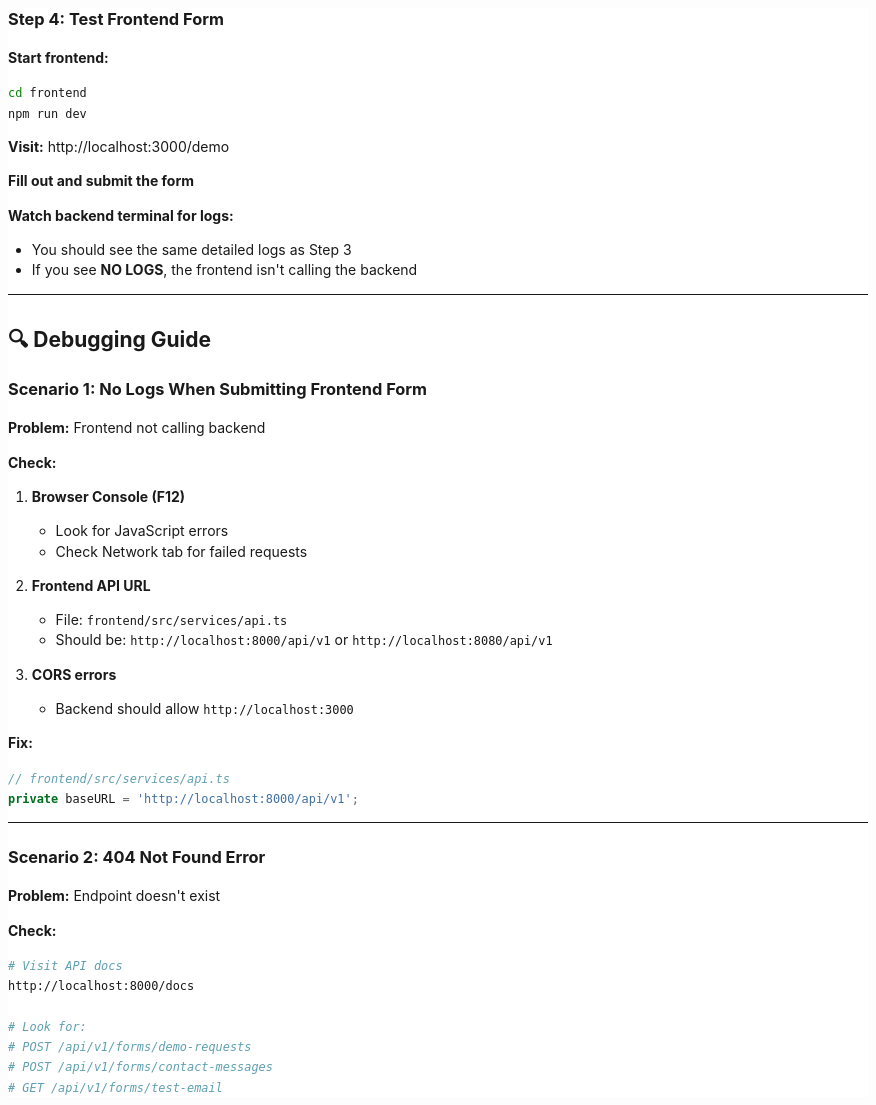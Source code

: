 ### **Step 4: Test Frontend Form**

**Start frontend:**
```bash
cd frontend
npm run dev
```

**Visit:** http://localhost:3000/demo

**Fill out and submit the form**

**Watch backend terminal for logs:**
- You should see the same detailed logs as Step 3
- If you see **NO LOGS**, the frontend isn't calling the backend

---

## 🔍 **Debugging Guide**

### **Scenario 1: No Logs When Submitting Frontend Form**

**Problem:** Frontend not calling backend

**Check:**
1. **Browser Console (F12)**
   - Look for JavaScript errors
   - Check Network tab for failed requests
   
2. **Frontend API URL**
   - File: `frontend/src/services/api.ts`
   - Should be: `http://localhost:8000/api/v1` or `http://localhost:8080/api/v1`
   
3. **CORS errors**
   - Backend should allow `http://localhost:3000`

**Fix:**
```typescript
// frontend/src/services/api.ts
private baseURL = 'http://localhost:8000/api/v1';
```

---

### **Scenario 2: 404 Not Found Error**

**Problem:** Endpoint doesn't exist

**Check:**
```bash
# Visit API docs
http://localhost:8000/docs

# Look for:
# POST /api/v1/forms/demo-requests
# POST /api/v1/forms/contact-messages
# GET /api/v1/forms/test-email
```

